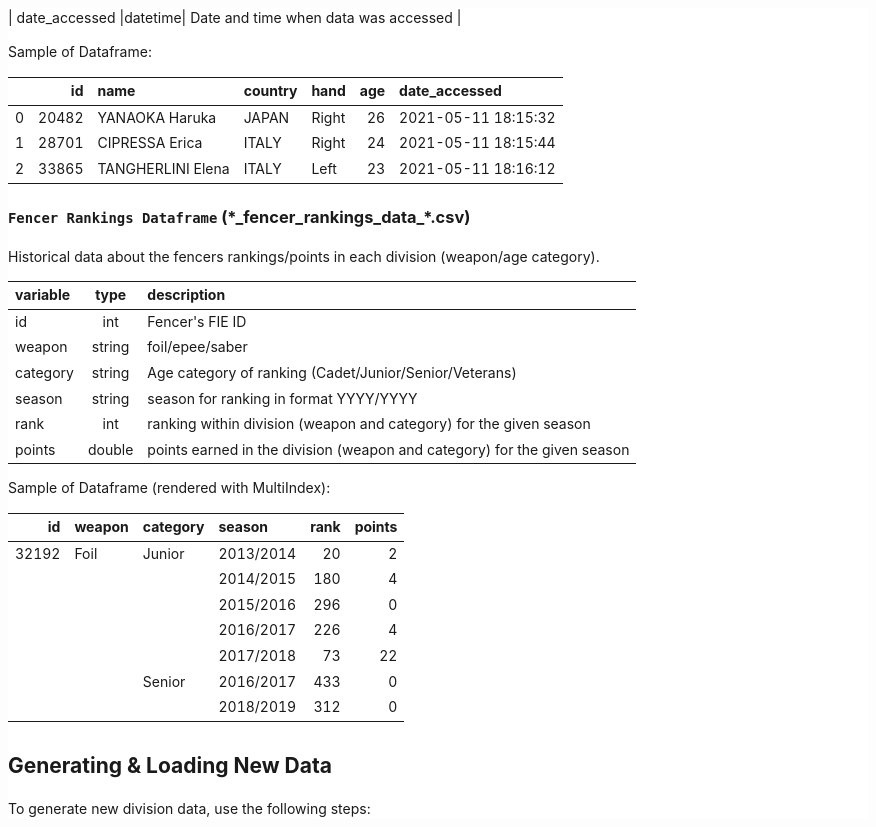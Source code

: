 | date_accessed  |datetime| Date and time when data was accessed |

Sample of Dataframe:

|    |    id | name                | country   | hand   |   age | date_accessed       |
|---:|------:|:--------------------|:----------|:-------|------:|:--------------------|
|  0 | 20482 | YANAOKA Haruka      | JAPAN     | Right  |    26 | 2021-05-11 18:15:32 |
|  1 | 28701 | CIPRESSA Erica      | ITALY     | Right  |    24 | 2021-05-11 18:15:44 |
|  2 | 33865 | TANGHERLINI Elena   | ITALY     | Left   |    23 | 2021-05-11 18:16:12 |

        

### `Fencer Rankings Dataframe`  (\*\_fencer_rankings_data\_\*.csv)
Historical data about the fencers rankings/points in each division (weapon/age category). 

| variable | type | description |
|:-------  |:---: | :-------|
|id|int|Fencer's FIE ID|
|weapon|string|foil/epee/saber |
|category|string|Age category of ranking (Cadet/Junior/Senior/Veterans)|
|season|string| season for ranking in format YYYY/YYYY|
|rank|int|ranking within division (weapon and category) for the given season|
|points|double| points earned in the division (weapon and category) for the given season |


Sample of Dataframe (rendered with MultiIndex):

|    id | weapon   | category   | season    |   rank |   points |
|------:|:---------|:-----------|:----------|-------:|---------:|
| 32192 | Foil     | Junior     | 2013/2014 |    20|        2 |
|  |      |      | 2014/2015 |    180 |        4 |
|  |      |      | 2015/2016 |    296 |        0 |
|  |      |      | 2016/2017 |    226 |        4 |
|  |      |      | 2017/2018 |     73 |       22 |
|  |      | Senior     | 2016/2017 |    433 |        0 |
|  |      |      | 2018/2019 |    312 |        0 |
        

## Generating & Loading New Data

To generate new division data, use the following steps: 
